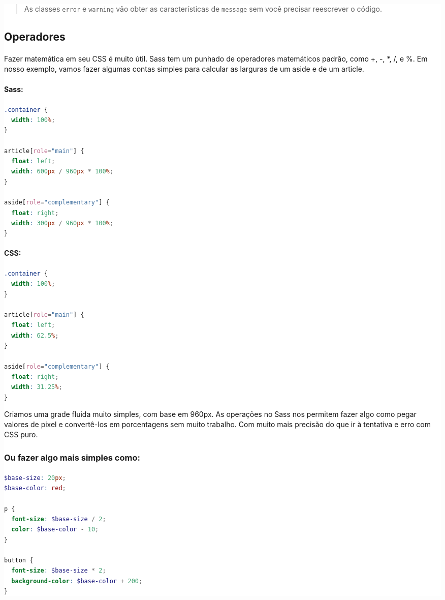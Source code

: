 > As classes `error` e `warning` vão obter as características de `message` sem você precisar reescrever o código.

## Operadores

Fazer matemática em seu CSS é muito útil. Sass tem um punhado de operadores matemáticos padrão, como +, -, \*, /, e %. Em nosso exemplo, vamos fazer algumas contas simples para calcular as larguras de um aside e de um article.

#### Sass:

```scss
.container {
  width: 100%;
}

article[role="main"] {
  float: left;
  width: 600px / 960px * 100%;
}

aside[role="complementary"] {
  float: right;
  width: 300px / 960px * 100%;
}
```

#### CSS:

```css
.container {
  width: 100%;
}

article[role="main"] {
  float: left;
  width: 62.5%;
}

aside[role="complementary"] {
  float: right;
  width: 31.25%;
}
```

Criamos uma grade fluida muito simples, com base em 960px. As operações no Sass nos permitem fazer algo como pegar valores de pixel e convertê-los em porcentagens sem muito trabalho. Com muito mais precisão do que ir à tentativa e erro com CSS puro.

### Ou fazer algo mais simples como:

```scss
$base-size: 20px;
$base-color: red;

p {
  font-size: $base-size / 2;
  color: $base-color - 10;
}

button {
  font-size: $base-size * 2;
  background-color: $base-color + 200;
}
```
